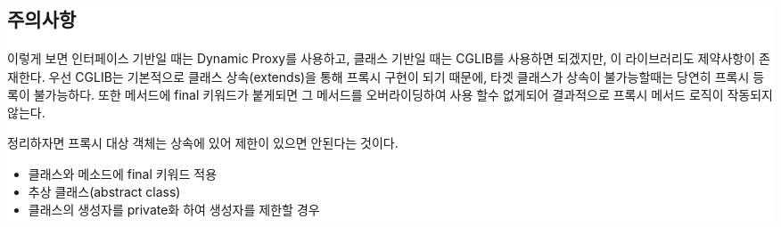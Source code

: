 ## 주의사항
이렇게 보면 인터페이스 기반일 때는 Dynamic Proxy를 사용하고, 클래스 기반일 때는 CGLIB를 사용하면 되겠지만, 이 라이브러리도 제약사항이 존재한다.
우선 CGLIB는 기본적으로 클래스 상속(extends)을 통해 프록시 구현이 되기 때문에, 타겟 클래스가 상속이 불가능할때는 당연히 프록시 등록이 불가능하다. 
또한 메서드에 final 키워드가 붙게되면 그 메서드를 오버라이딩하여 사용 할수 없게되어 결과적으로 프록시 메서드 로직이 작동되지 않는다. 

정리하자면 프록시 대상 객체는 상속에 있어 제한이 있으면 안된다는 것이다. 

- 클래스와 메소드에 final 키워드 적용
- 추상 클래스(abstract class)
- 클래스의 생성자를 private화 하여 생성자를 제한할 경우

